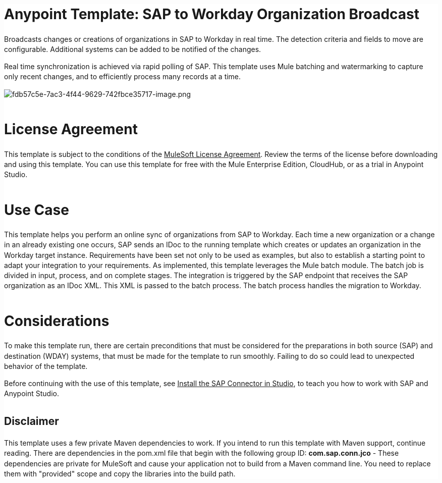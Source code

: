 
# Anypoint Template: SAP to Workday Organization Broadcast	


Broadcasts changes or creations of organizations in SAP to Workday in real time. The detection criteria and fields to move are configurable. Additional systems can be added to be notified of the changes. 

Real time synchronization is achieved via rapid polling of SAP. This template uses Mule batching and watermarking to capture only recent changes, and to efficiently process many records at a time.

![fdb57c5e-7ac3-4f44-9629-742fbce35717-image.png](https://exchange2-file-upload-service-kprod.s3.us-east-1.amazonaws.com:443/fdb57c5e-7ac3-4f44-9629-742fbce35717-image.png)



# License Agreement
This template is subject to the conditions of the <a href="https://s3.amazonaws.com/templates-examples/AnypointTemplateLicense.pdf">MuleSoft License Agreement</a>. Review the terms of the license before downloading and using this template. You can use this template for free with the Mule Enterprise Edition, CloudHub, or as a trial in Anypoint Studio. 
# Use Case

This template helps you perform an online sync of organizations from SAP to Workday. Each time a new organization or a change in an already existing one occurs, SAP sends an IDoc to the running template which creates or updates an organization in the Workday target instance. Requirements have been set not only to be used as examples, but also to establish a starting point to adapt your integration to your requirements. As implemented, this template leverages the Mule batch module. The batch job is divided in input, process, and on complete stages. The integration is triggered by the SAP endpoint that receives the SAP organization as an IDoc XML. This XML is passed to the batch process. The batch process handles the migration to Workday.


# Considerations





To make this template run, there are certain preconditions that must be considered for the preparations in both source (SAP) and destination (WDAY) systems, that must be made for the template to run smoothly. Failing to do so could lead to unexpected behavior of the template.

Before continuing with the use of this template, see [Install the SAP Connector in Studio](https://docs.mulesoft.com/connectors/sap/sap-connector#install-the-sap-connector-in-studio), to teach you how to work with SAP and Anypoint Studio.

## Disclaimer

This template uses a few private Maven dependencies to work. If you intend to run this template with Maven support,  continue reading. There are dependencies in the pom.xml file that begin with the following group ID: 	**com.sap.conn.jco** - These dependencies are private for MuleSoft and cause your application not to build from a Maven command line. You need to replace them with "provided" scope and copy the libraries into the build path.
